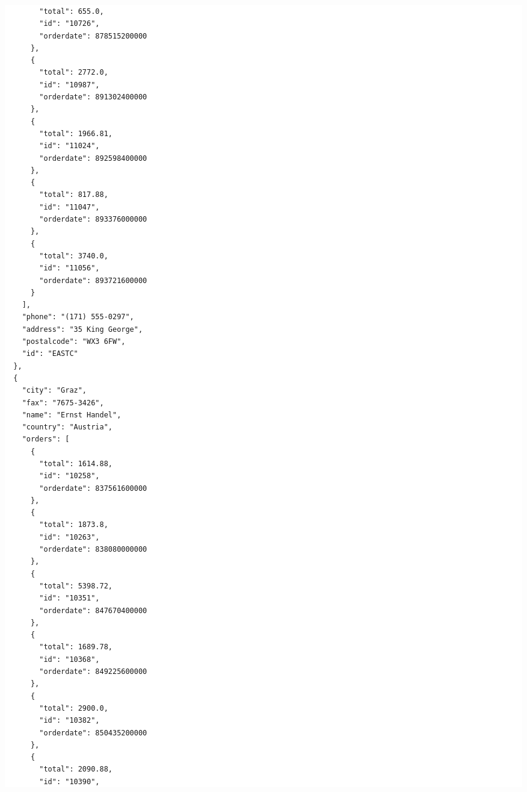 			"total": 655.0, 
			"id": "10726", 
			"orderdate": 878515200000
		  }, 
		  {
			"total": 2772.0, 
			"id": "10987", 
			"orderdate": 891302400000
		  }, 
		  {
			"total": 1966.81, 
			"id": "11024", 
			"orderdate": 892598400000
		  }, 
		  {
			"total": 817.88, 
			"id": "11047", 
			"orderdate": 893376000000
		  }, 
		  {
			"total": 3740.0, 
			"id": "11056", 
			"orderdate": 893721600000
		  }
		], 
		"phone": "(171) 555-0297", 
		"address": "35 King George", 
		"postalcode": "WX3 6FW", 
		"id": "EASTC"
	  }, 
	  {
		"city": "Graz", 
		"fax": "7675-3426", 
		"name": "Ernst Handel", 
		"country": "Austria", 
		"orders": [
		  {
			"total": 1614.88, 
			"id": "10258", 
			"orderdate": 837561600000
		  }, 
		  {
			"total": 1873.8, 
			"id": "10263", 
			"orderdate": 838080000000
		  }, 
		  {
			"total": 5398.72, 
			"id": "10351", 
			"orderdate": 847670400000
		  }, 
		  {
			"total": 1689.78, 
			"id": "10368", 
			"orderdate": 849225600000
		  }, 
		  {
			"total": 2900.0, 
			"id": "10382", 
			"orderdate": 850435200000
		  }, 
		  {
			"total": 2090.88, 
			"id": "10390", 